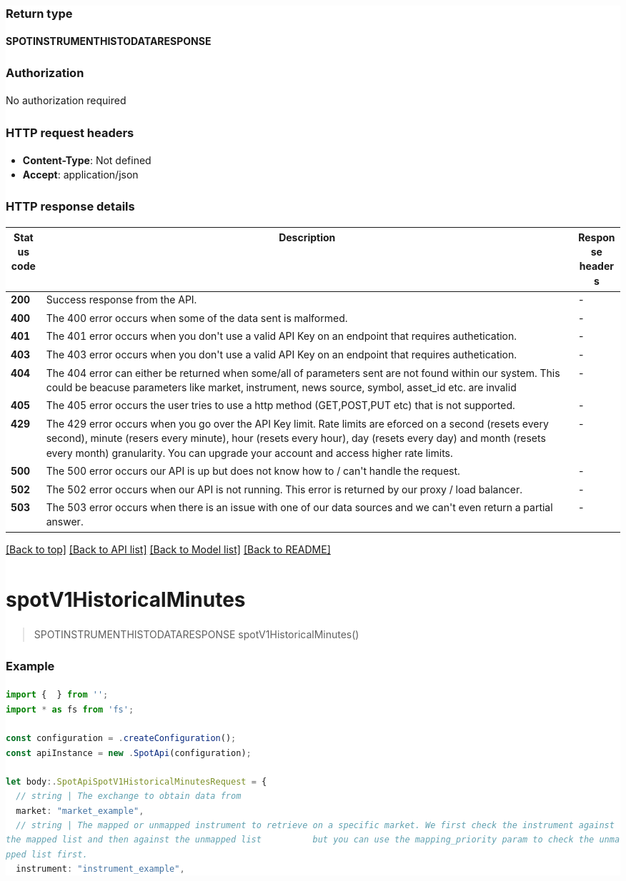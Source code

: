 
### Return type

**SPOTINSTRUMENTHISTODATARESPONSE**

### Authorization

No authorization required

### HTTP request headers

 - **Content-Type**: Not defined
 - **Accept**: application/json


### HTTP response details
| Status code | Description | Response headers |
|-------------|-------------|------------------|
**200** | Success response from the API. |  -  |
**400** | The 400 error occurs when some of the data sent is malformed. |  -  |
**401** | The 401 error occurs when you don&#39;t use a valid API Key on an endpoint that requires authetication. |  -  |
**403** | The 403 error occurs when you don&#39;t use a valid API Key on an endpoint that requires authetication. |  -  |
**404** | The 404 error can either be returned when some/all of parameters sent are not found within our system. This could be beacuse parameters like market, instrument, news source, symbol, asset_id etc. are invalid |  -  |
**405** | The 405 error occurs the user tries to use a http method (GET,POST,PUT etc) that is not supported. |  -  |
**429** | The 429 error occurs when you go over the API Key limit. Rate limits are eforced on a second (resets every second), minute (resers every minute), hour (resets every hour), day (resets every day) and month (resets every month) granularity. You can upgrade your account and access higher rate limits. |  -  |
**500** | The 500 error occurs our API is up but does not know how to / can&#39;t handle the request. |  -  |
**502** | The 502 error occurs when our API is not running. This error is returned by our proxy / load balancer. |  -  |
**503** | The 503 error occurs when there is an issue with one of our data sources and we can&#39;t even return a partial answer. |  -  |

[[Back to top]](#) [[Back to API list]](README.md#documentation-for-api-endpoints) [[Back to Model list]](README.md#documentation-for-models) [[Back to README]](README.md)

# **spotV1HistoricalMinutes**
> SPOTINSTRUMENTHISTODATARESPONSE spotV1HistoricalMinutes()


### Example


```typescript
import {  } from '';
import * as fs from 'fs';

const configuration = .createConfiguration();
const apiInstance = new .SpotApi(configuration);

let body:.SpotApiSpotV1HistoricalMinutesRequest = {
  // string | The exchange to obtain data from
  market: "market_example",
  // string | The mapped or unmapped instrument to retrieve on a specific market. We first check the instrument against the mapped list and then against the unmapped list          but you can use the mapping_priority param to check the unmapped list first.
  instrument: "instrument_example",
```